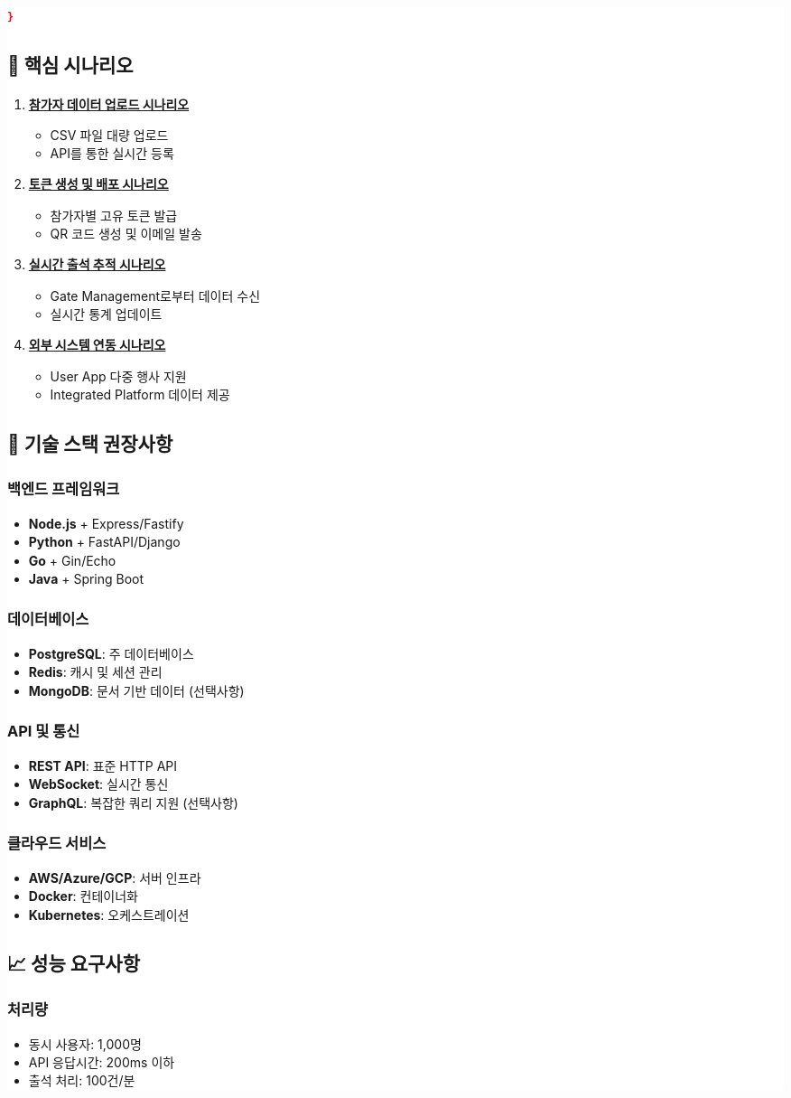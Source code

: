 ```json
}
```

## 🎯 핵심 시나리오

1. **[참가자 데이터 업로드 시나리오](./event-management-scenarios.md#데이터-관리-시나리오)**
   - CSV 파일 대량 업로드
   - API를 통한 실시간 등록

2. **[토큰 생성 및 배포 시나리오](./event-management-scenarios.md#토큰-및-인증-시나리오)**
   - 참가자별 고유 토큰 발급
   - QR 코드 생성 및 이메일 발송

3. **[실시간 출석 추적 시나리오](./event-management-scenarios.md#실시간-모니터링-시나리오)**
   - Gate Management로부터 데이터 수신
   - 실시간 통계 업데이트

4. **[외부 시스템 연동 시나리오](./event-management-scenarios.md#외부-서비스-연동-시나리오)**
   - User App 다중 행사 지원
   - Integrated Platform 데이터 제공

## 🔧 기술 스택 권장사항

### 백엔드 프레임워크
- **Node.js** + Express/Fastify
- **Python** + FastAPI/Django  
- **Go** + Gin/Echo
- **Java** + Spring Boot

### 데이터베이스
- **PostgreSQL**: 주 데이터베이스
- **Redis**: 캐시 및 세션 관리
- **MongoDB**: 문서 기반 데이터 (선택사항)

### API 및 통신
- **REST API**: 표준 HTTP API
- **WebSocket**: 실시간 통신
- **GraphQL**: 복잡한 쿼리 지원 (선택사항)

### 클라우드 서비스
- **AWS/Azure/GCP**: 서버 인프라
- **Docker**: 컨테이너화
- **Kubernetes**: 오케스트레이션

## 📈 성능 요구사항

### 처리량
- 동시 사용자: 1,000명
- API 응답시간: 200ms 이하
- 출석 처리: 100건/분

